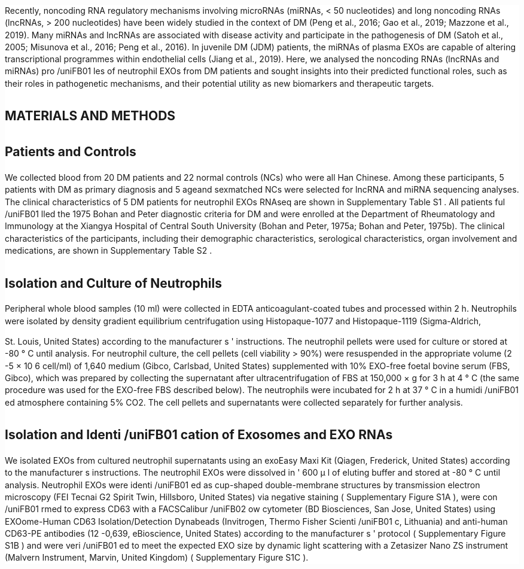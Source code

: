 Recently, noncoding RNA regulatory mechanisms involving microRNAs (miRNAs, &lt; 50 nucleotides) and long noncoding RNAs (lncRNAs, &gt; 200 nucleotides) have been widely studied in the context of DM (Peng et al., 2016; Gao et al., 2019; Mazzone et al., 2019). Many miRNAs and lncRNAs are associated with disease activity and participate in the pathogenesis of DM (Satoh et al., 2005; Misunova et al., 2016; Peng et al., 2016). In juvenile DM (JDM) patients, the miRNAs of plasma EXOs are capable of altering transcriptional programmes within endothelial cells (Jiang et al., 2019). Here, we analysed the noncoding RNAs (lncRNAs and miRNAs) pro /uniFB01 les of neutrophil EXOs from DM patients and sought insights into their predicted functional roles, such as their roles in pathogenetic mechanisms, and their potential utility as new biomarkers and therapeutic targets.

## MATERIALS AND METHODS

## Patients and Controls

We collected blood from 20 DM patients and 22 normal controls (NCs) who were all Han Chinese. Among these participants, 5 patients with DM as primary diagnosis and 5 ageand sexmatched NCs were selected for lncRNA and miRNA sequencing analyses. The clinical characteristics of 5 DM patients for neutrophil EXOs RNAseq are shown in Supplementary Table S1 . All patients ful /uniFB01 lled the 1975 Bohan and Peter diagnostic criteria for DM and were enrolled at the Department of Rheumatology and Immunology at the Xiangya Hospital of Central South University (Bohan and Peter, 1975a; Bohan and Peter, 1975b). The clinical characteristics of the participants, including their demographic characteristics, serological characteristics, organ involvement and medications, are shown in Supplementary Table S2 .

## Isolation and Culture of Neutrophils

Peripheral whole blood samples (10 ml) were collected in EDTA anticoagulant-coated tubes and processed within 2 h. Neutrophils were isolated by density gradient equilibrium centrifugation using Histopaque-1077 and Histopaque-1119 (Sigma-Aldrich,

St. Louis, United States) according to the manufacturer s ' instructions. The neutrophil pellets were used for culture or stored at -80 ° C until analysis. For neutrophil culture, the cell pellets (cell viability &gt; 90%) were resuspended in the appropriate volume (2 -5 × 10 6 cell/ml) of 1,640 medium (Gibco, Carlsbad, United States) supplemented with 10% EXO-free foetal bovine serum (FBS, Gibco), which was prepared by collecting the supernatant after ultracentrifugation of FBS at 150,000 × g for 3 h at 4 ° C (the same procedure was used for the EXO-free FBS described below). The neutrophils were incubated for 2 h at 37 ° C in a humidi /uniFB01 ed atmosphere containing 5% CO2. The cell pellets and supernatants were collected separately for further analysis.

## Isolation and Identi /uniFB01 cation of Exosomes and EXO RNAs

We isolated EXOs from cultured neutrophil supernatants using an exoEasy Maxi Kit (Qiagen, Frederick, United States) according to the manufacturer s instructions. The neutrophil EXOs were dissolved in ' 600 μ l of eluting buffer and stored at -80 ° C until analysis. Neutrophil EXOs were identi /uniFB01 ed as cup-shaped double-membrane structures by transmission electron microscopy (FEI Tecnai G2 Spirit Twin, Hillsboro, United States) via negative staining ( Supplementary Figure S1A ), were con /uniFB01 rmed to express CD63 with a FACSCalibur /uniFB02 ow cytometer (BD Biosciences, San Jose, United States) using EXOome-Human CD63 Isolation/Detection Dynabeads (Invitrogen, Thermo Fisher Scienti /uniFB01 c, Lithuania) and anti-human CD63-PE antibodies (12 -0,639, eBioscience, United States) according to the manufacturer s ' protocol ( Supplementary Figure S1B ) and were veri /uniFB01 ed to meet the expected EXO size by dynamic light scattering with a Zetasizer Nano ZS instrument (Malvern Instrument, Marvin, United Kingdom) ( Supplementary Figure S1C ).
